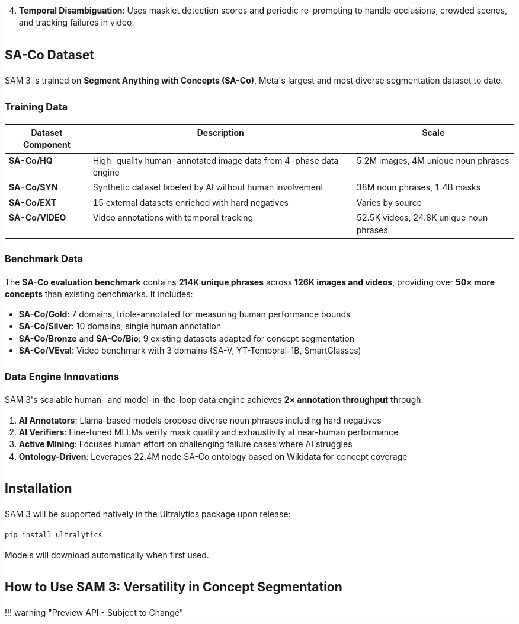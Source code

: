 4. **Temporal Disambiguation**: Uses masklet detection scores and periodic re-prompting to handle occlusions, crowded scenes, and tracking failures in video.

## SA-Co Dataset

SAM 3 is trained on **Segment Anything with Concepts (SA-Co)**, Meta's largest and most diverse segmentation dataset to date.

### Training Data

| Dataset Component | Description                                                                 | Scale                                  |
| ----------------- | --------------------------------------------------------------------------- | -------------------------------------- |
| **SA-Co/HQ**      | High-quality human-annotated image data from 4-phase data engine           | 5.2M images, 4M unique noun phrases    |
| **SA-Co/SYN**     | Synthetic dataset labeled by AI without human involvement                   | 38M noun phrases, 1.4B masks           |
| **SA-Co/EXT**     | 15 external datasets enriched with hard negatives                           | Varies by source                       |
| **SA-Co/VIDEO**   | Video annotations with temporal tracking                                    | 52.5K videos, 24.8K unique noun phrases |

### Benchmark Data

The **SA-Co evaluation benchmark** contains **214K unique phrases** across **126K images and videos**, providing over **50× more concepts** than existing benchmarks. It includes:

- **SA-Co/Gold**: 7 domains, triple-annotated for measuring human performance bounds
- **SA-Co/Silver**: 10 domains, single human annotation
- **SA-Co/Bronze** and **SA-Co/Bio**: 9 existing datasets adapted for concept segmentation
- **SA-Co/VEval**: Video benchmark with 3 domains (SA-V, YT-Temporal-1B, SmartGlasses)

### Data Engine Innovations

SAM 3's scalable human- and model-in-the-loop data engine achieves **2× annotation throughput** through:

1. **AI Annotators**: Llama-based models propose diverse noun phrases including hard negatives
2. **AI Verifiers**: Fine-tuned MLLMs verify mask quality and exhaustivity at near-human performance
3. **Active Mining**: Focuses human effort on challenging failure cases where AI struggles
4. **Ontology-Driven**: Leverages 22.4M node SA-Co ontology based on Wikidata for concept coverage

## Installation

SAM 3 will be supported natively in the Ultralytics package upon release:

```bash
pip install ultralytics
```

Models will download automatically when first used.

## How to Use SAM 3: Versatility in Concept Segmentation

!!! warning "Preview API - Subject to Change"
